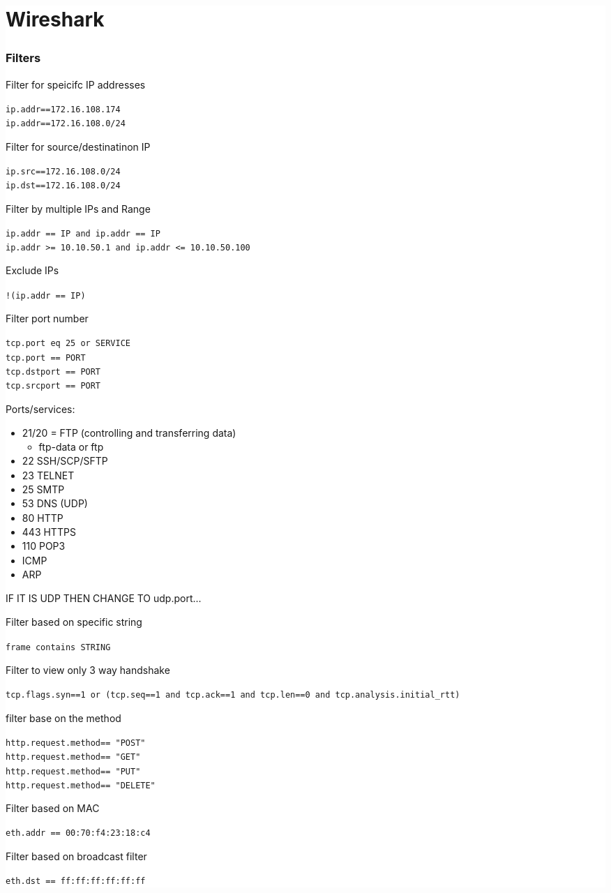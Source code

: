 # Wireshark
### Filters 
Filter for speicifc IP addresses
```
ip.addr==172.16.108.174
ip.addr==172.16.108.0/24
```
Filter for source/destinatinon IP
```
ip.src==172.16.108.0/24
ip.dst==172.16.108.0/24
```
Filter by multiple IPs and Range
```
ip.addr == IP and ip.addr == IP
ip.addr >= 10.10.50.1 and ip.addr <= 10.10.50.100
```
Exclude IPs
```
!(ip.addr == IP)
```
Filter port number
```
tcp.port eq 25 or SERVICE
tcp.port == PORT
tcp.dstport == PORT
tcp.srcport == PORT
```
Ports/services:
- 21/20 = FTP (controlling and transferring data)
	- ftp-data or ftp
- 22 SSH/SCP/SFTP
- 23 TELNET
- 25 SMTP
- 53 DNS (UDP)
- 80 HTTP
- 443 HTTPS
- 110 POP3
- ICMP
- ARP

IF IT IS UDP THEN CHANGE TO udp.port...

Filter based on specific string
```
frame contains STRING
```
Filter to view only 3 way handshake
```
tcp.flags.syn==1 or (tcp.seq==1 and tcp.ack==1 and tcp.len==0 and tcp.analysis.initial_rtt)
```
filter base on the method
```
http.request.method== "POST"
http.request.method== "GET"
http.request.method== "PUT"
http.request.method== "DELETE"
```
Filter based on MAC
```
eth.addr == 00:70:f4:23:18:c4
```
Filter based on broadcast filter
```
eth.dst == ff:ff:ff:ff:ff:ff
```